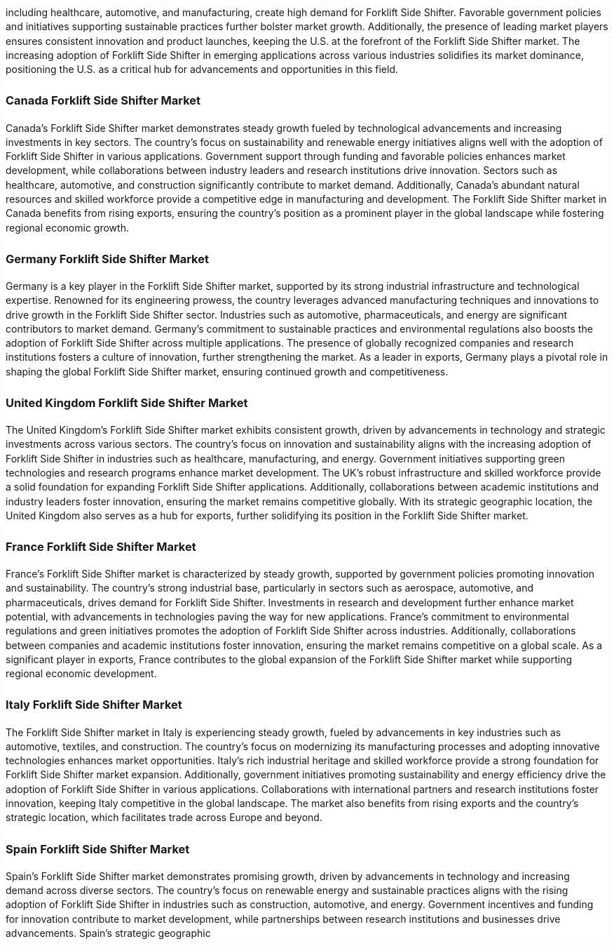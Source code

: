 including healthcare, automotive, and manufacturing, create high demand for Forklift Side Shifter. Favorable government policies and initiatives supporting sustainable practices further bolster market growth. Additionally, the presence of leading market players ensures consistent innovation and product launches, keeping the U.S. at the forefront of the Forklift Side Shifter market. The increasing adoption of Forklift Side Shifter in emerging applications across various industries solidifies its market dominance, positioning the U.S. as a critical hub for advancements and opportunities in this field.</p><h3>Canada Forklift Side Shifter Market</h3><p>Canada&rsquo;s Forklift Side Shifter market demonstrates steady growth fueled by technological advancements and increasing investments in key sectors. The country&rsquo;s focus on sustainability and renewable energy initiatives aligns well with the adoption of Forklift Side Shifter in various applications. Government support through funding and favorable policies enhances market development, while collaborations between industry leaders and research institutions drive innovation. Sectors such as healthcare, automotive, and construction significantly contribute to market demand. Additionally, Canada&rsquo;s abundant natural resources and skilled workforce provide a competitive edge in manufacturing and development. The Forklift Side Shifter market in Canada benefits from rising exports, ensuring the country&rsquo;s position as a prominent player in the global landscape while fostering regional economic growth.</p><h3>Germany Forklift Side Shifter Market</h3><p>Germany is a key player in the Forklift Side Shifter market, supported by its strong industrial infrastructure and technological expertise. Renowned for its engineering prowess, the country leverages advanced manufacturing techniques and innovations to drive growth in the Forklift Side Shifter sector. Industries such as automotive, pharmaceuticals, and energy are significant contributors to market demand. Germany&rsquo;s commitment to sustainable practices and environmental regulations also boosts the adoption of Forklift Side Shifter across multiple applications. The presence of globally recognized companies and research institutions fosters a culture of innovation, further strengthening the market. As a leader in exports, Germany plays a pivotal role in shaping the global Forklift Side Shifter market, ensuring continued growth and competitiveness.</p><h3>United Kingdom Forklift Side Shifter Market</h3><p>The United Kingdom&rsquo;s Forklift Side Shifter market exhibits consistent growth, driven by advancements in technology and strategic investments across various sectors. The country&rsquo;s focus on innovation and sustainability aligns with the increasing adoption of Forklift Side Shifter in industries such as healthcare, manufacturing, and energy. Government initiatives supporting green technologies and research programs enhance market development. The UK&rsquo;s robust infrastructure and skilled workforce provide a solid foundation for expanding Forklift Side Shifter applications. Additionally, collaborations between academic institutions and industry leaders foster innovation, ensuring the market remains competitive globally. With its strategic geographic location, the United Kingdom also serves as a hub for exports, further solidifying its position in the Forklift Side Shifter market.</p><h3>France Forklift Side Shifter Market</h3><p>France&rsquo;s Forklift Side Shifter market is characterized by steady growth, supported by government policies promoting innovation and sustainability. The country&rsquo;s strong industrial base, particularly in sectors such as aerospace, automotive, and pharmaceuticals, drives demand for Forklift Side Shifter. Investments in research and development further enhance market potential, with advancements in technologies paving the way for new applications. France&rsquo;s commitment to environmental regulations and green initiatives promotes the adoption of Forklift Side Shifter across industries. Additionally, collaborations between companies and academic institutions foster innovation, ensuring the market remains competitive on a global scale. As a significant player in exports, France contributes to the global expansion of the Forklift Side Shifter market while supporting regional economic development.</p><h3>Italy Forklift Side Shifter Market</h3><p>The Forklift Side Shifter market in Italy is experiencing steady growth, fueled by advancements in key industries such as automotive, textiles, and construction. The country&rsquo;s focus on modernizing its manufacturing processes and adopting innovative technologies enhances market opportunities. Italy&rsquo;s rich industrial heritage and skilled workforce provide a strong foundation for Forklift Side Shifter market expansion. Additionally, government initiatives promoting sustainability and energy efficiency drive the adoption of Forklift Side Shifter in various applications. Collaborations with international partners and research institutions foster innovation, keeping Italy competitive in the global landscape. The market also benefits from rising exports and the country&rsquo;s strategic location, which facilitates trade across Europe and beyond.</p><h3>Spain Forklift Side Shifter Market</h3><p>Spain&rsquo;s Forklift Side Shifter market demonstrates promising growth, driven by advancements in technology and increasing demand across diverse sectors. The country&rsquo;s focus on renewable energy and sustainable practices aligns with the rising adoption of Forklift Side Shifter in industries such as construction, automotive, and energy. Government incentives and funding for innovation contribute to market development, while partnerships between research institutions and businesses drive advancements. Spain&rsquo;s strategic geographic